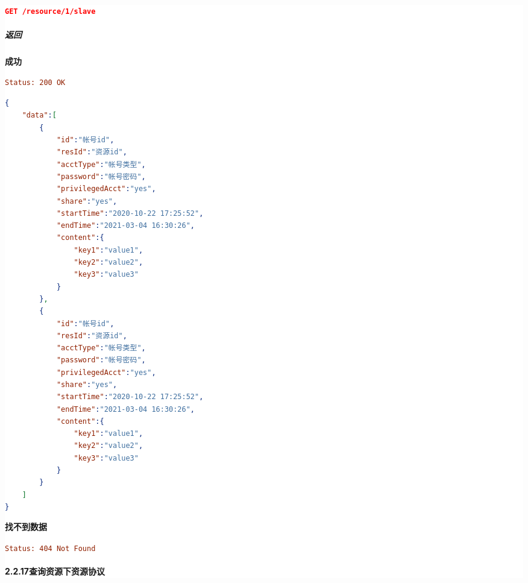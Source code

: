 ```json
GET /resource/1/slave
```

##### 返回

**成功**

```ini
Status: 200 OK
```

```json
{
    "data":[
        {
            "id":"帐号id",
            "resId":"资源id",
            "acctType":"帐号类型",
            "password":"帐号密码",
            "privilegedAcct":"yes",
            "share":"yes",
            "startTime":"2020-10-22 17:25:52",
            "endTime":"2021-03-04 16:30:26",
            "content":{
        		"key1":"value1",
        		"key2":"value2",
        		"key3":"value3"
            }
        },
        {
            "id":"帐号id",
            "resId":"资源id",
            "acctType":"帐号类型",
            "password":"帐号密码",
            "privilegedAcct":"yes",
            "share":"yes",
            "startTime":"2020-10-22 17:25:52",
            "endTime":"2021-03-04 16:30:26",
            "content":{
        		"key1":"value1",
        		"key2":"value2",
        		"key3":"value3"
            }
        }
    ]
}
```

**找不到数据**

```ini
Status: 404 Not Found
```

#### 2.2.17查询资源下资源协议

